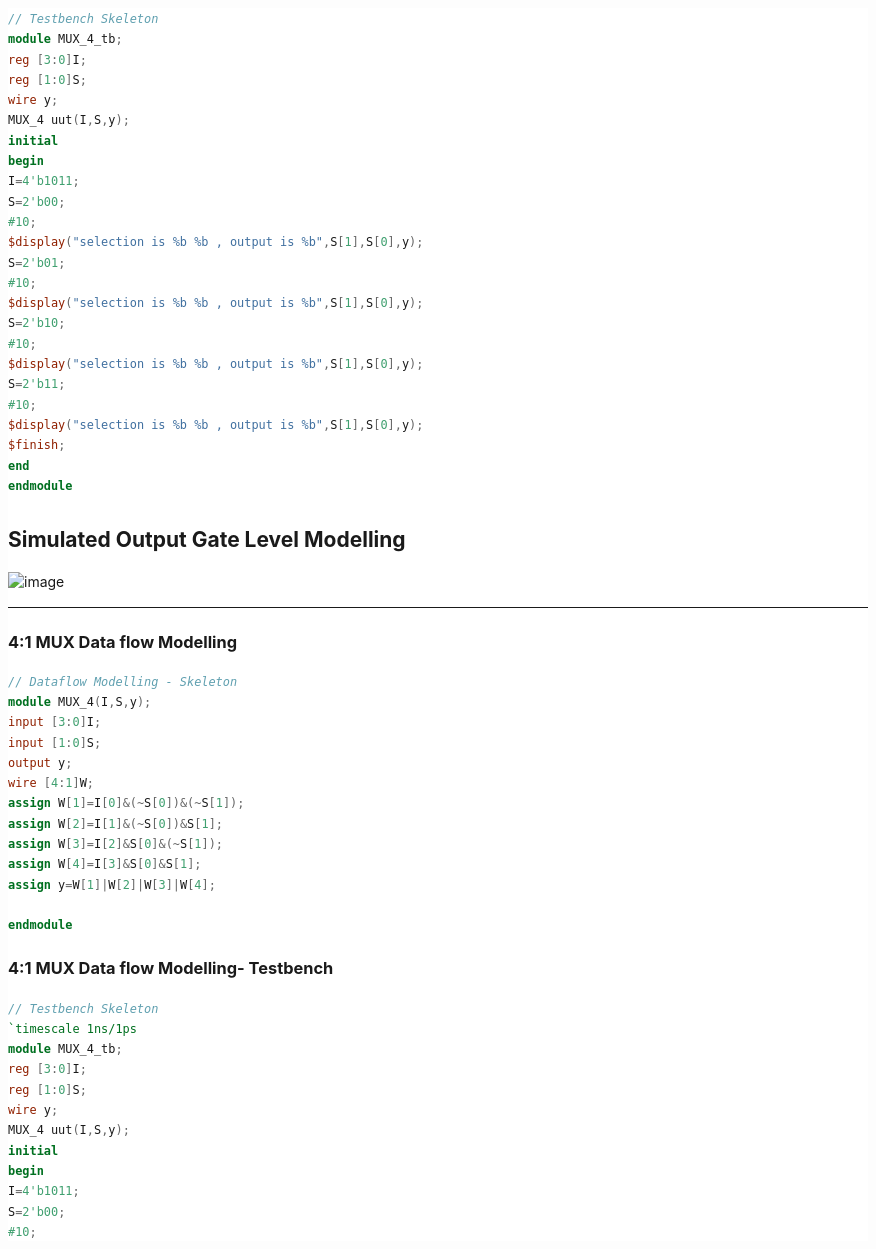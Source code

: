 ```verilog
// Testbench Skeleton
module MUX_4_tb;
reg [3:0]I;
reg [1:0]S;
wire y;
MUX_4 uut(I,S,y);
initial
begin
I=4'b1011;
S=2'b00;
#10;
$display("selection is %b %b , output is %b",S[1],S[0],y);
S=2'b01;
#10;
$display("selection is %b %b , output is %b",S[1],S[0],y);
S=2'b10;
#10;
$display("selection is %b %b , output is %b",S[1],S[0],y);
S=2'b11;
#10;
$display("selection is %b %b , output is %b",S[1],S[0],y);
$finish;
end 
endmodule
```
## Simulated Output Gate Level Modelling

<img width="1464" height="918" alt="image" src="https://github.com/user-attachments/assets/41329df0-8160-4f14-977c-663018b3ffb8" />


---
### 4:1 MUX Data flow Modelling
```verilog
// Dataflow Modelling - Skeleton
module MUX_4(I,S,y);
input [3:0]I;
input [1:0]S;
output y;
wire [4:1]W;
assign W[1]=I[0]&(~S[0])&(~S[1]);
assign W[2]=I[1]&(~S[0])&S[1];
assign W[3]=I[2]&S[0]&(~S[1]);
assign W[4]=I[3]&S[0]&S[1];
assign y=W[1]|W[2]|W[3]|W[4];

endmodule

```
### 4:1 MUX Data flow Modelling- Testbench
```verilog
// Testbench Skeleton
`timescale 1ns/1ps
module MUX_4_tb;
reg [3:0]I;
reg [1:0]S;
wire y;
MUX_4 uut(I,S,y);
initial
begin
I=4'b1011;
S=2'b00;
#10;
```